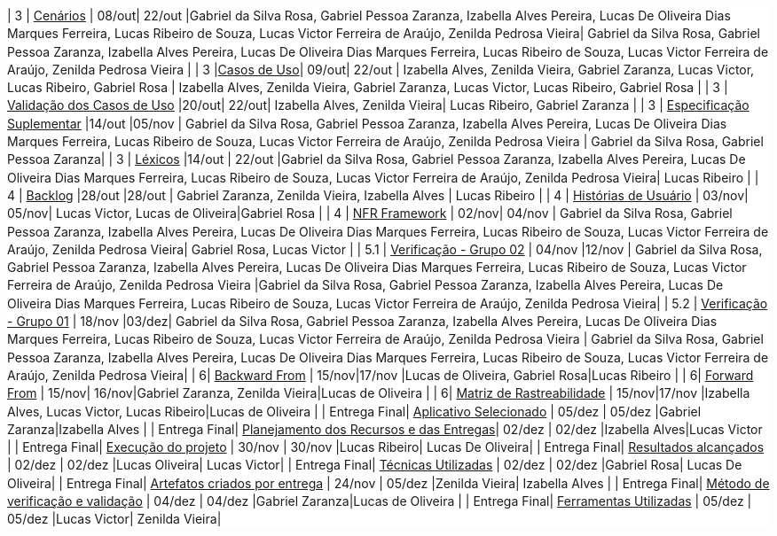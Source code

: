 | 3 | [Cenários](https://requisitos-de-software.github.io/2023.2-Economia-DF/modelagem/cenarios/) | 08/out| 22/out |Gabriel da Silva Rosa, Gabriel Pessoa Zaranza, Izabella Alves Pereira, Lucas De Oliveira Dias Marques Ferreira, Lucas Ribeiro de Souza, Lucas Victor Ferreira de Araújo, Zenilda Pedrosa Vieira| Gabriel da Silva Rosa, Gabriel Pessoa Zaranza, Izabella Alves Pereira, Lucas De Oliveira Dias Marques Ferreira, Lucas Ribeiro de Souza, Lucas Victor Ferreira de Araújo, Zenilda Pedrosa Vieira |
| 3 |[Casos de Uso](https://requisitos-de-software.github.io/2023.2-Economia-DF/modelagem/casos-de-uso/)| 09/out| 22/out | Izabella Alves, Zenilda Vieira, Gabriel Zaranza, Lucas Victor, Lucas Ribeiro, Gabriel Rosa | Izabella Alves, Zenilda Vieira, Gabriel Zaranza, Lucas Victor, Lucas Ribeiro, Gabriel Rosa |
| 3 | [Validação dos Casos de Uso](https://requisitos-de-software.github.io/2023.2-Economia-DF/modelagem/validacao-casos-de-uso/) |20/out| 22/out| Izabella Alves, Zenilda Vieira| Lucas Ribeiro, Gabriel Zaranza |
| 3 | [Especificação Suplementar](https://requisitos-de-software.github.io/2023.2-Economia-DF/modelagem/especificacao-suplementar/) |14/out |05/nov |	Gabriel da Silva Rosa, Gabriel Pessoa Zaranza, Izabella Alves Pereira, Lucas De Oliveira Dias Marques Ferreira, Lucas Ribeiro de Souza, Lucas Victor Ferreira de Araújo, Zenilda Pedrosa Vieira | Gabriel da Silva Rosa, Gabriel Pessoa Zaranza|
| 3 |  [Léxicos](https://requisitos-de-software.github.io/2023.2-Economia-DF/modelagem/lexicos/) |14/out | 22/out |Gabriel da Silva Rosa, Gabriel Pessoa Zaranza, Izabella Alves Pereira, Lucas De Oliveira Dias Marques Ferreira, Lucas Ribeiro de Souza, Lucas Victor Ferreira de Araújo, Zenilda Pedrosa Vieira| Lucas Ribeiro |
| 4 | [Backlog](https://requisitos-de-software.github.io/2023.2-Economia-DF/modelagem/agil/backlog/) |28/out |28/out | Gabriel Zaranza, Zenilda Vieira, Izabella Alves  | Lucas Ribeiro |
| 4 | [Histórias de Usuário](https://requisitos-de-software.github.io/2023.2-Economia-DF/modelagem/agil/historia-de-usuario/) | 03/nov| 05/nov| Lucas Victor, Lucas de Oliveira|Gabriel Rosa  |
| 4 | [NFR Framework](https://requisitos-de-software.github.io/2023.2-Economia-DF/modelagem/agil/nfr-framework/) | 02/nov| 04/nov |  Gabriel da Silva Rosa, Gabriel Pessoa Zaranza, Izabella Alves Pereira, Lucas De Oliveira Dias Marques Ferreira, Lucas Ribeiro de Souza, Lucas Victor Ferreira de Araújo, Zenilda Pedrosa Vieira| Gabriel Rosa, Lucas Victor |
| 5.1 | [Verificação - Grupo 02](https://requisitos-de-software.github.io/2023.2-Economia-DF/verificacao/Grupo-02/verificacao-panorama-geral/) | 04/nov |12/nov  | Gabriel da Silva Rosa, Gabriel Pessoa Zaranza, Izabella Alves Pereira, Lucas De Oliveira Dias Marques Ferreira, Lucas Ribeiro de Souza, Lucas Victor Ferreira de Araújo, Zenilda Pedrosa Vieira |Gabriel da Silva Rosa, Gabriel Pessoa Zaranza, Izabella Alves Pereira, Lucas De Oliveira Dias Marques Ferreira, Lucas Ribeiro de Souza, Lucas Victor Ferreira de Araújo, Zenilda Pedrosa Vieira|
| 5.2 | [Verificação - Grupo 01](https://requisitos-de-software.github.io/2023.2-Economia-DF/verificacao/Grupo-01/verificacao-panorama-geral/) | 18/nov |03/dez| Gabriel da Silva Rosa, Gabriel Pessoa Zaranza, Izabella Alves Pereira, Lucas De Oliveira Dias Marques Ferreira, Lucas Ribeiro de Souza, Lucas Victor Ferreira de Araújo, Zenilda Pedrosa Vieira |  Gabriel da Silva Rosa, Gabriel Pessoa Zaranza, Izabella Alves Pereira, Lucas De Oliveira Dias Marques Ferreira, Lucas Ribeiro de Souza, Lucas Victor Ferreira de Araújo, Zenilda Pedrosa Vieira|
| 6| [Backward From](https://requisitos-de-software.github.io/2023.2-Economia-DF/rastreabilidade/backward_from/) | 15/nov|17/nov |Lucas de Oliveira, Gabriel Rosa|Lucas Ribeiro |
| 6| [Forward From](https://requisitos-de-software.github.io/2023.2-Economia-DF/rastreabilidade/forward_from/) | 15/nov| 16/nov|Gabriel Zaranza, Zenilda Vieira|Lucas de Oliveira |
| 6| [Matriz de Rastreabilidade](https://requisitos-de-software.github.io/2023.2-Economia-DF/rastreabilidade/matriz-de-rastreabilidade/)                                  | 15/nov|17/nov |Izabella Alves, Lucas Victor, Lucas Ribeiro|Lucas de Oliveira |
| Entrega Final| [Aplicativo Selecionado](https://requisitos-de-software.github.io/2023.2-Economia-DF/entrega%20final/app_escolhido/)                                     | 05/dez | 05/dez |Gabriel Zaranza|Izabella Alves |
| Entrega Final| [Planejamento dos Recursos e das Entregas](https://requisitos-de-software.github.io/2023.2-Economia-DF/entrega%20final/planejamento-recursos-e-entregas/)| 02/dez | 02/dez |Izabella Alves|Lucas Victor |
| Entrega Final| [Execução do projeto](https://requisitos-de-software.github.io/2023.2-Economia-DF/entrega%20final/execucao-projeto/)                                     | 30/nov | 30/nov |Lucas Ribeiro| Lucas De Oliveira|
| Entrega Final| [Resultados alcançados](https://requisitos-de-software.github.io/2023.2-Economia-DF/entrega%20final/resultados-alcan%C3%A7ados/)                         | 02/dez | 02/dez |Lucas Oliveira| Lucas Victor|
| Entrega Final| [Técnicas Utilizadas](https://requisitos-de-software.github.io/2023.2-Economia-DF/entrega%20final/tecnicas_utilizadas/)                                  | 02/dez | 02/dez |Gabriel Rosa| Lucas De Oliveira|
| Entrega Final| [Artefatos criados por entrega](https://requisitos-de-software.github.io/2023.2-Economia-DF/entrega%20final/artefatos-criados/)                          | 24/nov | 05/dez |Zenilda Vieira| Izabella Alves |
| Entrega Final| [Método de verificação e validação](https://requisitos-de-software.github.io/2023.2-Economia-DF/entrega%20final/verificacoes/)                           | 04/dez | 04/dez |Gabriel Zaranza|Lucas de Oliveira |
| Entrega Final| [Ferramentas Utilizadas](https://requisitos-de-software.github.io/2023.2-Economia-DF/entrega%20final/sintese-de-ferramentas-utilizadas/)                 | 05/dez | 05/dez |Lucas Victor| Zenilda Vieira|